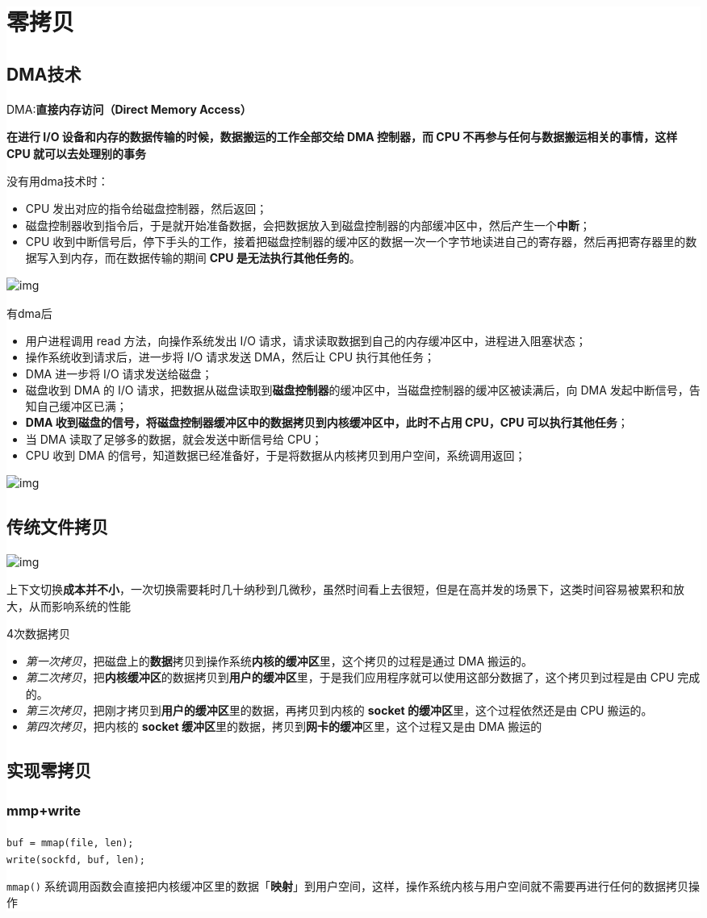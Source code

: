 # 零拷贝

## DMA技术

DMA:**直接内存访问（Direct Memory Access）**

**在进行 I/O 设备和内存的数据传输的时候，数据搬运的工作全部交给 DMA 控制器，而 CPU 不再参与任何与数据搬运相关的事情，这样 CPU 就可以去处理别的事务**



没有用dma技术时：

- CPU 发出对应的指令给磁盘控制器，然后返回；
- 磁盘控制器收到指令后，于是就开始准备数据，会把数据放入到磁盘控制器的内部缓冲区中，然后产生一个**中断**；
- CPU 收到中断信号后，停下手头的工作，接着把磁盘控制器的缓冲区的数据一次一个字节地读进自己的寄存器，然后再把寄存器里的数据写入到内存，而在数据传输的期间 **CPU 是无法执行其他任务的**。

![img](https://raw.githubusercontent.com/privking/king-note-images/master/img/note/640-1605606432-94ac89.webp)

有dma后

- 用户进程调用 read 方法，向操作系统发出 I/O 请求，请求读取数据到自己的内存缓冲区中，进程进入阻塞状态；
- 操作系统收到请求后，进一步将 I/O 请求发送 DMA，然后让 CPU 执行其他任务；
- DMA 进一步将 I/O 请求发送给磁盘；
- 磁盘收到 DMA 的 I/O 请求，把数据从磁盘读取到**磁盘控制器**的缓冲区中，当磁盘控制器的缓冲区被读满后，向 DMA 发起中断信号，告知自己缓冲区已满；
- **DMA 收到磁盘的信号，将磁盘控制器缓冲区中的数据拷贝到内核缓冲区中，此时不占用 CPU，CPU 可以执行其他任务**；
- 当 DMA 读取了足够多的数据，就会发送中断信号给 CPU；
- CPU 收到 DMA 的信号，知道数据已经准备好，于是将数据从内核拷贝到用户空间，系统调用返回；

![img](https://raw.githubusercontent.com/privking/king-note-images/master/img/note/640-1605606559-13c542.webp)

## 传统文件拷贝

![img](https://raw.githubusercontent.com/privking/king-note-images/master/img/note/640-1605606629-536074.webp)

上下文切换**成本并不小**，一次切换需要耗时几十纳秒到几微秒，虽然时间看上去很短，但是在高并发的场景下，这类时间容易被累积和放大，从而影响系统的性能

4次数据拷贝

- *第一次拷贝*，把磁盘上的**数据**拷贝到操作系统**内核的缓冲区**里，这个拷贝的过程是通过 DMA 搬运的。
- *第二次拷贝*，把**内核缓冲区**的数据拷贝到**用户的缓冲区**里，于是我们应用程序就可以使用这部分数据了，这个拷贝到过程是由 CPU 完成的。
- *第三次拷贝*，把刚才拷贝到**用户的缓冲区**里的数据，再拷贝到内核的 **socket 的缓冲区**里，这个过程依然还是由 CPU 搬运的。
- *第四次拷贝*，把内核的 **socket 缓冲区**里的数据，拷贝到**网卡的缓冲**区里，这个过程又是由 DMA 搬运的

## 实现零拷贝

### mmp+write

```
buf = mmap(file, len);
write(sockfd, buf, len);
```

`mmap()` 系统调用函数会直接把内核缓冲区里的数据「**映射**」到用户空间，这样，操作系统内核与用户空间就不需要再进行任何的数据拷贝操作
